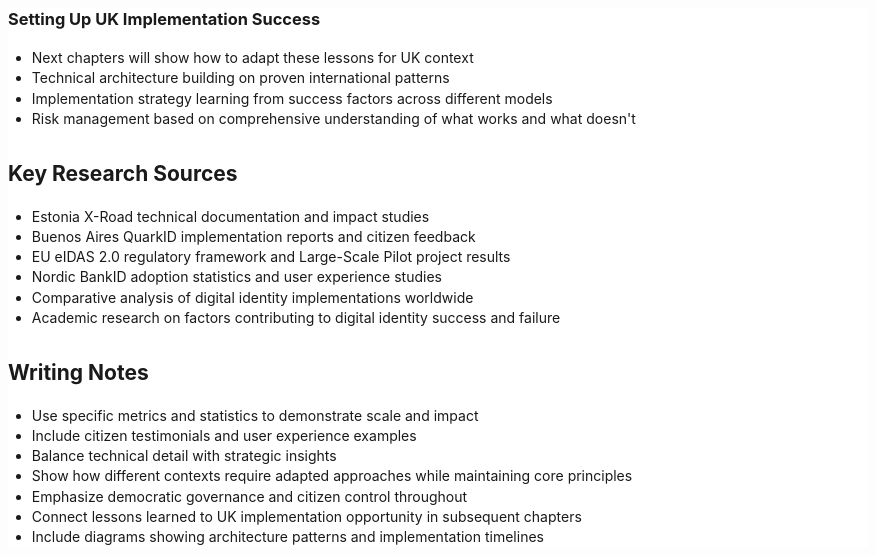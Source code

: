 ### Setting Up UK Implementation Success
- Next chapters will show how to adapt these lessons for UK context
- Technical architecture building on proven international patterns
- Implementation strategy learning from success factors across different models
- Risk management based on comprehensive understanding of what works and what doesn't

## Key Research Sources
- Estonia X-Road technical documentation and impact studies
- Buenos Aires QuarkID implementation reports and citizen feedback
- EU eIDAS 2.0 regulatory framework and Large-Scale Pilot project results
- Nordic BankID adoption statistics and user experience studies
- Comparative analysis of digital identity implementations worldwide
- Academic research on factors contributing to digital identity success and failure

## Writing Notes
- Use specific metrics and statistics to demonstrate scale and impact
- Include citizen testimonials and user experience examples
- Balance technical detail with strategic insights
- Show how different contexts require adapted approaches while maintaining core principles
- Emphasize democratic governance and citizen control throughout
- Connect lessons learned to UK implementation opportunity in subsequent chapters
- Include diagrams showing architecture patterns and implementation timelines
